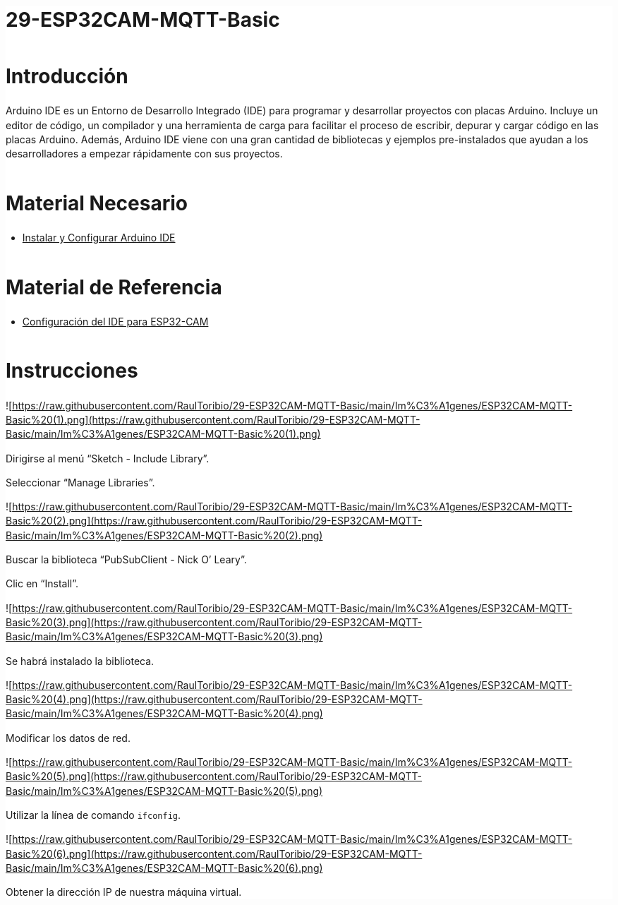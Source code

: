 # 29-ESP32CAM-MQTT-Basic

# Introducción

Arduino IDE es un Entorno de Desarrollo Integrado (IDE) para programar y desarrollar proyectos con placas Arduino. Incluye un editor de código, un compilador y una herramienta de carga para facilitar el proceso de escribir, depurar y cargar código en las placas Arduino. Además, Arduino IDE viene con una gran cantidad de bibliotecas y ejemplos pre-instalados que ayudan a los desarrolladores a empezar rápidamente con sus proyectos.

# Material Necesario

- [Instalar y Configurar Arduino IDE](https://github.com/RaulToribio/23-Instalar-y-Configurar-Arduino-IDE)

# Material de Referencia

- [Configuración del IDE para ESP32-CAM](https://edu.codigoiot.com/course/view.php?id=850)

# Instrucciones

![https://raw.githubusercontent.com/RaulToribio/29-ESP32CAM-MQTT-Basic/main/Im%C3%A1genes/ESP32CAM-MQTT-Basic%20(1).png](https://raw.githubusercontent.com/RaulToribio/29-ESP32CAM-MQTT-Basic/main/Im%C3%A1genes/ESP32CAM-MQTT-Basic%20(1).png)

Dirigirse al menú “Sketch - Include Library”.

Seleccionar “Manage Libraries”.

![https://raw.githubusercontent.com/RaulToribio/29-ESP32CAM-MQTT-Basic/main/Im%C3%A1genes/ESP32CAM-MQTT-Basic%20(2).png](https://raw.githubusercontent.com/RaulToribio/29-ESP32CAM-MQTT-Basic/main/Im%C3%A1genes/ESP32CAM-MQTT-Basic%20(2).png)

Buscar la biblioteca “PubSubClient - Nick O’ Leary”.

Clic en “Install”.

![https://raw.githubusercontent.com/RaulToribio/29-ESP32CAM-MQTT-Basic/main/Im%C3%A1genes/ESP32CAM-MQTT-Basic%20(3).png](https://raw.githubusercontent.com/RaulToribio/29-ESP32CAM-MQTT-Basic/main/Im%C3%A1genes/ESP32CAM-MQTT-Basic%20(3).png)

Se habrá instalado la biblioteca.

![https://raw.githubusercontent.com/RaulToribio/29-ESP32CAM-MQTT-Basic/main/Im%C3%A1genes/ESP32CAM-MQTT-Basic%20(4).png](https://raw.githubusercontent.com/RaulToribio/29-ESP32CAM-MQTT-Basic/main/Im%C3%A1genes/ESP32CAM-MQTT-Basic%20(4).png)

Modificar los datos de red.

![https://raw.githubusercontent.com/RaulToribio/29-ESP32CAM-MQTT-Basic/main/Im%C3%A1genes/ESP32CAM-MQTT-Basic%20(5).png](https://raw.githubusercontent.com/RaulToribio/29-ESP32CAM-MQTT-Basic/main/Im%C3%A1genes/ESP32CAM-MQTT-Basic%20(5).png)

Utilizar la línea de comando `ifconfig`.

![https://raw.githubusercontent.com/RaulToribio/29-ESP32CAM-MQTT-Basic/main/Im%C3%A1genes/ESP32CAM-MQTT-Basic%20(6).png](https://raw.githubusercontent.com/RaulToribio/29-ESP32CAM-MQTT-Basic/main/Im%C3%A1genes/ESP32CAM-MQTT-Basic%20(6).png)

Obtener la dirección IP de nuestra máquina virtual.
